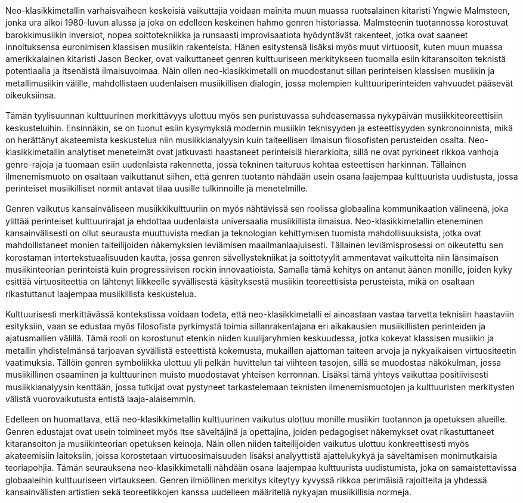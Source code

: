 Neo-klasikkimetallin varhaisvaiheen keskeisiä vaikuttajia voidaan mainita muun muassa ruotsalainen
kitaristi Yngwie Malmsteen, jonka ura alkoi 1980-luvun alussa ja joka on edelleen keskeinen hahmo
genren historiassa. Malmsteenin tuotannossa korostuvat barokkimusiikin inversiot, nopea
soittotekniikka ja runsaasti improvisaatiota hyödyntävät rakenteet, jotka ovat saaneet innoituksensa
euronimisen klassisen musiikin rakenteista. Hänen esitystensä lisäksi myös muut virtuoosit, kuten
muun muassa amerikkalainen kitaristi Jason Becker, ovat vaikuttaneet genren kulttuuriseen
merkitykseen tuomalla esiin kitaransoiton teknistä potentiaalia ja itsenäistä ilmaisuvoimaa. Näin
ollen neo-klasikkimetalli on muodostanut sillan perinteisen klassisen musiikin ja metallimusiikin
välille, mahdollistaen uudenlaisen musiikillisen dialogin, jossa molempien kulttuuriperinteiden
vahvuudet pääsevät oikeuksiinsa.

Tämän tyylisuunnan kulttuurinen merkittävyys ulottuu myös sen puristuvassa suhdeasemassa nykypäivän
musiikkiteoreettisiin keskusteluihin. Ensinnäkin, se on tuonut esiin kysymyksiä modernin musiikin
teknisyyden ja esteettisyyden synkronoinnista, mikä on herättänyt akateemista keskustelua niin
musiikkianalyysin kuin taiteellisen ilmaisun filosofisten perusteiden osalta. Neo-klasikkimetallin
analytiset menetelmät ovat jatkuvasti haastaneet perinteisiä hierarkioita, sillä ne ovat pyrkineet
rikkoa vanhoja genre-rajoja ja tuomaan esiin uudenlaista rakennetta, jossa tekninen taituruus kohtaa
esteettisen harkinnan. Tällainen ilmenemismuoto on osaltaan vaikuttanut siihen, että genren tuotanto
nähdään usein osana laajempaa kulttuurista uudistusta, jossa perinteiset musiikilliset normit
antavat tilaa uusille tulkinnoille ja menetelmille.

Genren vaikutus kansainväliseen musiikkikulttuuriin on myös nähtävissä sen roolissa globaalina
kommunikaation välineenä, joka ylittää perinteiset kulttuurirajat ja ehdottaa uudenlaista
universaalia musiikillista ilmaisua. Neo-klasikkimetallin eteneminen kansainvälisesti on ollut
seurausta muuttuvista median ja teknologian kehittymisen tuomista mahdollisuuksista, jotka ovat
mahdollistaneet monien taiteilijoiden näkemyksien leviämisen maailmanlaajuisesti. Tällainen
leviämisprosessi on oikeutettu sen korostaman intertekstuaalisuuden kautta, jossa genren
sävellystekniikat ja soittotyylit ammentavat vaikutteita niin länsimaisen musiikinteorian
perinteistä kuin progressiivisen rockin innovaatioista. Samalla tämä kehitys on antanut äänen
monille, joiden kyky esittää virtuositeettia on lähtenyt liikkeelle syvällisestä käsityksestä
musiikin teoreettisista perusteista, mikä on osaltaan rikastuttanut laajempaa musiikillista
keskustelua.

Kulttuurisesti merkittävässä kontekstissa voidaan todeta, että neo-klasikkimetalli ei ainoastaan
vastaa tarvetta teknisiin haastaviin esityksiin, vaan se edustaa myös filosofista pyrkimystä toimia
sillanrakentajana eri aikakausien musiikillisten perinteiden ja ajatusmallien välillä. Tämä rooli on
korostunut etenkin niiden kuulijaryhmien keskuudessa, jotka kokevat klassisen musiikin ja metallin
yhdistelmänsä tarjoavan syvällistä esteettistä kokemusta, mukaillen ajattoman taiteen arvoja ja
nykyaikaisen virtuositeetin vaatimuksia. Tällöin genren symboliikka ulottuu yli pelkän huvittelun
tai viihteen tasojen, sillä se muodostaa näkökulman, jossa musiikillinen osaaminen ja kulttuurinen
muisto muodostavat yhteisen kerronnan. Lisäksi tämä yhteys vaikuttaa positiivisesti
musiikkianalyysin kenttään, jossa tutkijat ovat pystyneet tarkastelemaan teknisten ilmenemismuotojen
ja kulttuuristen merkitysten välistä vuorovaikutusta entistä laaja-alaisemmin.

Edelleen on huomattava, että neo-klasikkimetallin kulttuurinen vaikutus ulottuu monille musiikin
tuotannon ja opetuksen alueille. Genren edustajat ovat usein toimineet myös itse säveltäjinä ja
opettajina, joiden pedagogiset näkemykset ovat rikastuttaneet kitaransoiton ja musiikinteorian
opetuksen keinoja. Näin ollen niiden taiteilijoiden vaikutus ulottuu konkreettisesti myös
akateemisiin laitoksiin, joissa korostetaan virtuoosimaisuuden lisäksi analyyttistä ajattelukykyä ja
säveltämisen monimutkaisia teoriapohjia. Tämän seurauksena neo-klasikkimetalli nähdään osana
laajempaa kulttuurista uudistumista, joka on samaistettavissa globaaleihin kulttuuriseen
virtaukseen. Genren ilmiöllinen merkitys kiteytyy kyvyssä rikkoa perimäisiä rajoitteita ja yhdessä
kansainvälisten artistien sekä teoreetikkojen kanssa uudelleen määritellä nykyajan musiikillisia
normeja.
